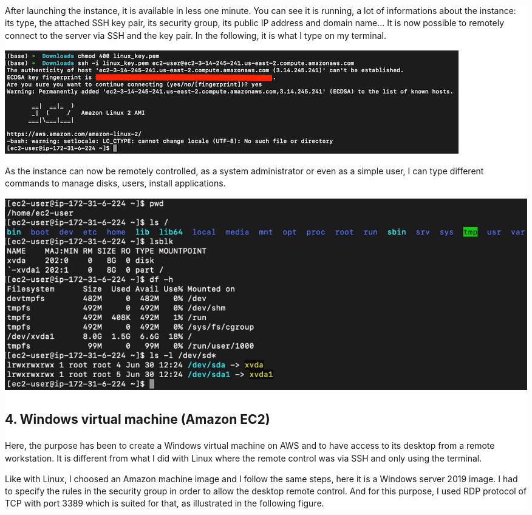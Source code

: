 After launching the instance, it is available in less one minute. You can see it
is running, a lot of informations about the instance: its type, the attached SSH
key pair, its security group, its public IP address and domain name... It is now
possible to remotely connect to the server via SSH and the key pair. In the
following, it is what I type on my terminal.

![Image](/assets/images/aws_linux_ssh.png#center)

As the instance can now be remotely controlled, as a system administrator or even
as a simple user, I can type different commands to manage disks, users, install applications.

![Image](/assets/images/aws_ec2_linux_commandes.jpg#center)


## 4. Windows virtual machine (Amazon EC2)

Here, the purpose has been to create a Windows virtual machine on AWS and to have
access to its desktop from a remote workstation. It is different from what I did
with Linux where the remote control was via SSH and only using the terminal.

Like with Linux, I choosed an Amazon machine image and I follow the same steps,
here it is a Windows server 2019 image. I had to specify the rules in the security
group in order to allow the desktop remote control. And for this purpose, I used
RDP protocol of TCP with port 3389 which is suited for that, as illustrated in the following figure.
